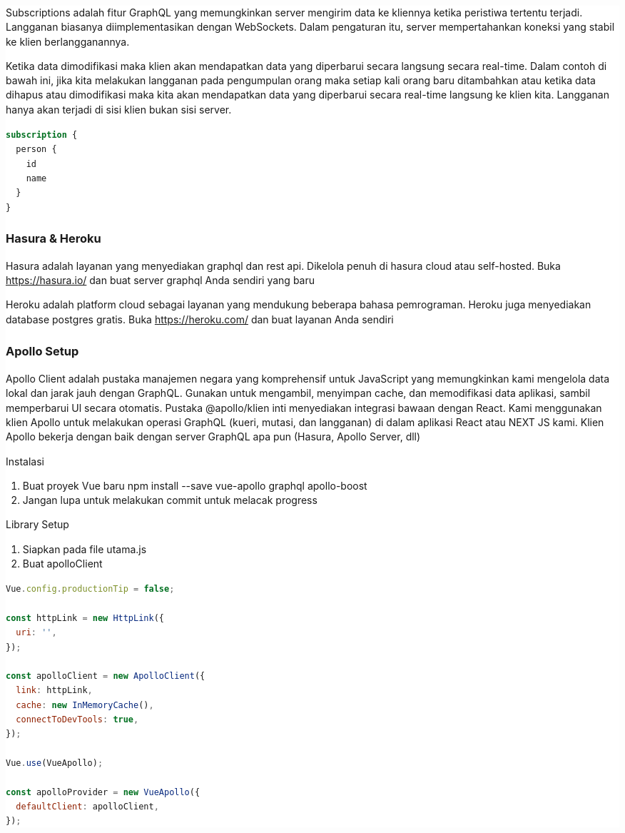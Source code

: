 Subscriptions adalah fitur GraphQL yang memungkinkan server mengirim data ke kliennya ketika peristiwa tertentu terjadi. Langganan biasanya diimplementasikan dengan WebSockets. Dalam pengaturan itu, server mempertahankan koneksi yang stabil ke klien berlangganannya.

Ketika data dimodifikasi maka klien akan mendapatkan data yang diperbarui secara langsung secara real-time. Dalam contoh di bawah ini, jika kita melakukan langganan pada pengumpulan orang maka setiap kali orang baru ditambahkan atau ketika data dihapus atau dimodifikasi maka kita akan mendapatkan data yang diperbarui secara real-time langsung ke klien kita. Langganan hanya akan terjadi di sisi klien bukan sisi server.

```graphql
subscription {
  person {
    id
    name
  }
}
```

### Hasura & Heroku

Hasura adalah layanan yang menyediakan graphql dan rest api. Dikelola penuh di hasura cloud atau self-hosted. Buka https://hasura.io/ dan buat server graphql Anda sendiri yang baru

Heroku adalah platform cloud sebagai layanan yang mendukung beberapa bahasa pemrograman. Heroku juga menyediakan database postgres gratis. Buka https://heroku.com/ dan buat layanan Anda sendiri

### Apollo Setup

Apollo Client adalah pustaka manajemen negara yang komprehensif untuk JavaScript yang memungkinkan kami mengelola data lokal dan jarak jauh dengan GraphQL. Gunakan untuk mengambil, menyimpan cache, dan memodifikasi data aplikasi, sambil memperbarui Ul secara otomatis. Pustaka @apollo/klien inti menyediakan integrasi bawaan dengan React. Kami menggunakan klien Apollo untuk melakukan operasi GraphQL (kueri, mutasi, dan langganan) di dalam aplikasi React atau NEXT JS kami. Klien Apollo bekerja dengan baik dengan server GraphQL apa pun (Hasura, Apollo Server, dll)

Instalasi

1. Buat proyek Vue baru
   npm install --save vue-apollo graphql apollo-boost
2. Jangan lupa untuk melakukan commit untuk melacak progress

Library Setup

1. Siapkan pada file utama.js
2. Buat apolloClient

```javascript
Vue.config.productionTip = false;

const httpLink = new HttpLink({
  uri: '',
});

const apolloClient = new ApolloClient({
  link: httpLink,
  cache: new InMemoryCache(),
  connectToDevTools: true,
});

Vue.use(VueApollo);

const apolloProvider = new VueApollo({
  defaultClient: apolloClient,
});
```

